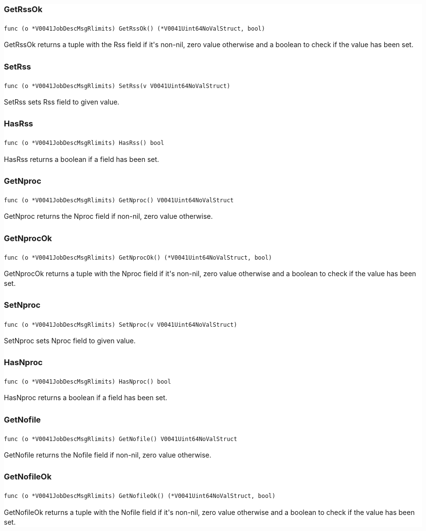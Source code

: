 ### GetRssOk

`func (o *V0041JobDescMsgRlimits) GetRssOk() (*V0041Uint64NoValStruct, bool)`

GetRssOk returns a tuple with the Rss field if it's non-nil, zero value otherwise
and a boolean to check if the value has been set.

### SetRss

`func (o *V0041JobDescMsgRlimits) SetRss(v V0041Uint64NoValStruct)`

SetRss sets Rss field to given value.

### HasRss

`func (o *V0041JobDescMsgRlimits) HasRss() bool`

HasRss returns a boolean if a field has been set.

### GetNproc

`func (o *V0041JobDescMsgRlimits) GetNproc() V0041Uint64NoValStruct`

GetNproc returns the Nproc field if non-nil, zero value otherwise.

### GetNprocOk

`func (o *V0041JobDescMsgRlimits) GetNprocOk() (*V0041Uint64NoValStruct, bool)`

GetNprocOk returns a tuple with the Nproc field if it's non-nil, zero value otherwise
and a boolean to check if the value has been set.

### SetNproc

`func (o *V0041JobDescMsgRlimits) SetNproc(v V0041Uint64NoValStruct)`

SetNproc sets Nproc field to given value.

### HasNproc

`func (o *V0041JobDescMsgRlimits) HasNproc() bool`

HasNproc returns a boolean if a field has been set.

### GetNofile

`func (o *V0041JobDescMsgRlimits) GetNofile() V0041Uint64NoValStruct`

GetNofile returns the Nofile field if non-nil, zero value otherwise.

### GetNofileOk

`func (o *V0041JobDescMsgRlimits) GetNofileOk() (*V0041Uint64NoValStruct, bool)`

GetNofileOk returns a tuple with the Nofile field if it's non-nil, zero value otherwise
and a boolean to check if the value has been set.

